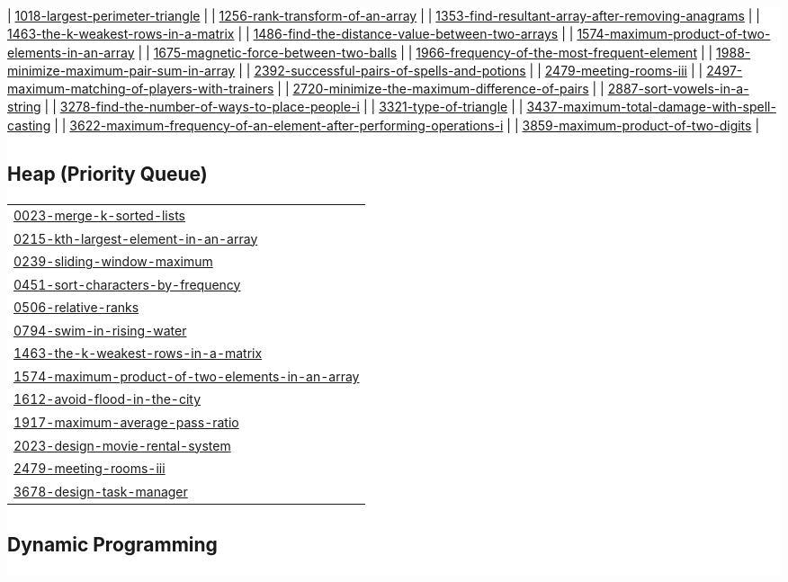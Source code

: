 | [1018-largest-perimeter-triangle](https://github.com/hari659tri/Grind_CP_Hard/tree/master/1018-largest-perimeter-triangle) |
| [1256-rank-transform-of-an-array](https://github.com/hari659tri/Grind_CP_Hard/tree/master/1256-rank-transform-of-an-array) |
| [1353-find-resultant-array-after-removing-anagrams](https://github.com/hari659tri/Grind_CP_Hard/tree/master/1353-find-resultant-array-after-removing-anagrams) |
| [1463-the-k-weakest-rows-in-a-matrix](https://github.com/hari659tri/Grind_CP_Hard/tree/master/1463-the-k-weakest-rows-in-a-matrix) |
| [1486-find-the-distance-value-between-two-arrays](https://github.com/hari659tri/Grind_CP_Hard/tree/master/1486-find-the-distance-value-between-two-arrays) |
| [1574-maximum-product-of-two-elements-in-an-array](https://github.com/hari659tri/Grind_CP_Hard/tree/master/1574-maximum-product-of-two-elements-in-an-array) |
| [1675-magnetic-force-between-two-balls](https://github.com/hari659tri/Grind_CP_Hard/tree/master/1675-magnetic-force-between-two-balls) |
| [1966-frequency-of-the-most-frequent-element](https://github.com/hari659tri/Grind_CP_Hard/tree/master/1966-frequency-of-the-most-frequent-element) |
| [1988-minimize-maximum-pair-sum-in-array](https://github.com/hari659tri/Grind_CP_Hard/tree/master/1988-minimize-maximum-pair-sum-in-array) |
| [2392-successful-pairs-of-spells-and-potions](https://github.com/hari659tri/Grind_CP_Hard/tree/master/2392-successful-pairs-of-spells-and-potions) |
| [2479-meeting-rooms-iii](https://github.com/hari659tri/Grind_CP_Hard/tree/master/2479-meeting-rooms-iii) |
| [2497-maximum-matching-of-players-with-trainers](https://github.com/hari659tri/Grind_CP_Hard/tree/master/2497-maximum-matching-of-players-with-trainers) |
| [2720-minimize-the-maximum-difference-of-pairs](https://github.com/hari659tri/Grind_CP_Hard/tree/master/2720-minimize-the-maximum-difference-of-pairs) |
| [2887-sort-vowels-in-a-string](https://github.com/hari659tri/Grind_CP_Hard/tree/master/2887-sort-vowels-in-a-string) |
| [3278-find-the-number-of-ways-to-place-people-i](https://github.com/hari659tri/Grind_CP_Hard/tree/master/3278-find-the-number-of-ways-to-place-people-i) |
| [3321-type-of-triangle](https://github.com/hari659tri/Grind_CP_Hard/tree/master/3321-type-of-triangle) |
| [3437-maximum-total-damage-with-spell-casting](https://github.com/hari659tri/Grind_CP_Hard/tree/master/3437-maximum-total-damage-with-spell-casting) |
| [3622-maximum-frequency-of-an-element-after-performing-operations-i](https://github.com/hari659tri/Grind_CP_Hard/tree/master/3622-maximum-frequency-of-an-element-after-performing-operations-i) |
| [3859-maximum-product-of-two-digits](https://github.com/hari659tri/Grind_CP_Hard/tree/master/3859-maximum-product-of-two-digits) |
## Heap (Priority Queue)
|  |
| ------- |
| [0023-merge-k-sorted-lists](https://github.com/hari659tri/Grind_CP_Hard/tree/master/0023-merge-k-sorted-lists) |
| [0215-kth-largest-element-in-an-array](https://github.com/hari659tri/Grind_CP_Hard/tree/master/0215-kth-largest-element-in-an-array) |
| [0239-sliding-window-maximum](https://github.com/hari659tri/Grind_CP_Hard/tree/master/0239-sliding-window-maximum) |
| [0451-sort-characters-by-frequency](https://github.com/hari659tri/Grind_CP_Hard/tree/master/0451-sort-characters-by-frequency) |
| [0506-relative-ranks](https://github.com/hari659tri/Grind_CP_Hard/tree/master/0506-relative-ranks) |
| [0794-swim-in-rising-water](https://github.com/hari659tri/Grind_CP_Hard/tree/master/0794-swim-in-rising-water) |
| [1463-the-k-weakest-rows-in-a-matrix](https://github.com/hari659tri/Grind_CP_Hard/tree/master/1463-the-k-weakest-rows-in-a-matrix) |
| [1574-maximum-product-of-two-elements-in-an-array](https://github.com/hari659tri/Grind_CP_Hard/tree/master/1574-maximum-product-of-two-elements-in-an-array) |
| [1612-avoid-flood-in-the-city](https://github.com/hari659tri/Grind_CP_Hard/tree/master/1612-avoid-flood-in-the-city) |
| [1917-maximum-average-pass-ratio](https://github.com/hari659tri/Grind_CP_Hard/tree/master/1917-maximum-average-pass-ratio) |
| [2023-design-movie-rental-system](https://github.com/hari659tri/Grind_CP_Hard/tree/master/2023-design-movie-rental-system) |
| [2479-meeting-rooms-iii](https://github.com/hari659tri/Grind_CP_Hard/tree/master/2479-meeting-rooms-iii) |
| [3678-design-task-manager](https://github.com/hari659tri/Grind_CP_Hard/tree/master/3678-design-task-manager) |
## Dynamic Programming
|  |
| ------- |